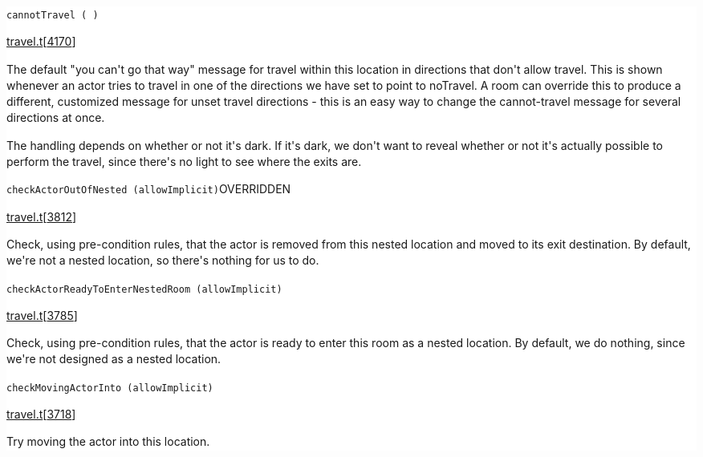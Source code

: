 </div>

<span id="cannotTravel"></span>

`cannotTravel ( )`

[travel.t](../file/travel.t.html)\[[4170](../source/travel.t.html#4170)\]

<div class="desc">

The default "you can't go that way" message for travel within this
location in directions that don't allow travel. This is shown whenever
an actor tries to travel in one of the directions we have set to point
to noTravel. A room can override this to produce a different, customized
message for unset travel directions - this is an easy way to change the
cannot-travel message for several directions at once.

The handling depends on whether or not it's dark. If it's dark, we don't
want to reveal whether or not it's actually possible to perform the
travel, since there's no light to see where the exits are.

</div>

<span id="checkActorOutOfNested"></span>

`checkActorOutOfNested (allowImplicit)`<span class="rem">OVERRIDDEN</span>

[travel.t](../file/travel.t.html)\[[3812](../source/travel.t.html#3812)\]

<div class="desc">

Check, using pre-condition rules, that the actor is removed from this
nested location and moved to its exit destination. By default, we're not
a nested location, so there's nothing for us to do.

</div>

<span id="checkActorReadyToEnterNestedRoom"></span>

`checkActorReadyToEnterNestedRoom (allowImplicit)`

[travel.t](../file/travel.t.html)\[[3785](../source/travel.t.html#3785)\]

<div class="desc">

Check, using pre-condition rules, that the actor is ready to enter this
room as a nested location. By default, we do nothing, since we're not
designed as a nested location.

</div>

<span id="checkMovingActorInto"></span>

`checkMovingActorInto (allowImplicit)`

[travel.t](../file/travel.t.html)\[[3718](../source/travel.t.html#3718)\]

<div class="desc">

Try moving the actor into this location.

</div>
